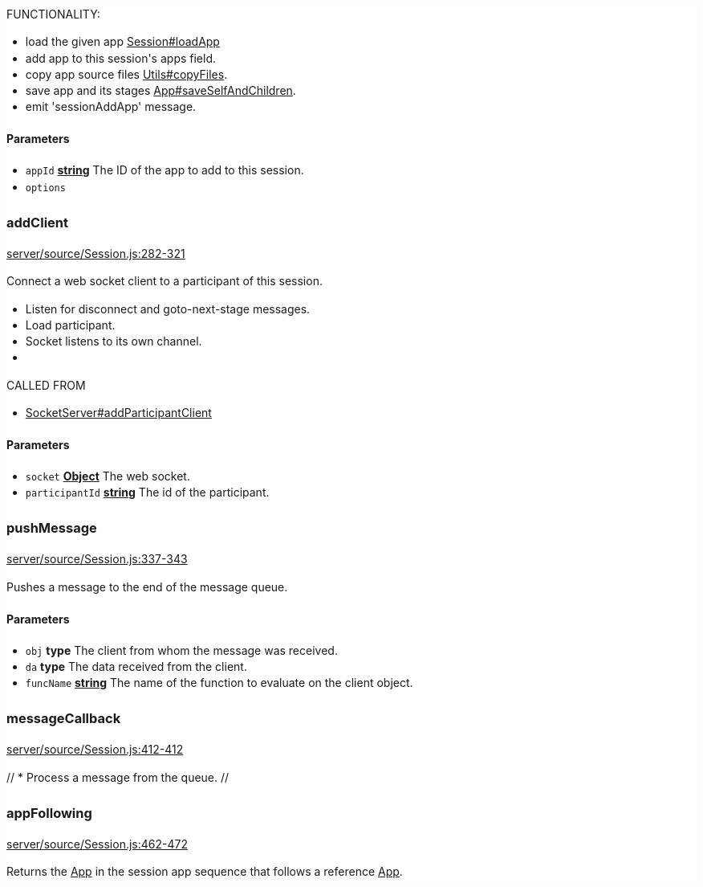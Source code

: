 FUNCTIONALITY:

-   load the given app [Session#loadApp][502]
-   add app to this session's apps field.
-   copy app source files [Utils#copyFiles][503].
-   save app and its stages [App#saveSelfAndChildren][415].
-   emit 'sessionAddApp' message.

#### Parameters

-   `appId` **[string][327]** The ID of the app to add to this session.
-   `options`  

### addClient

[server/source/Session.js:282-321][515]

Connect a web socket client to a participant of this session.

-   Listen for disconnect and goto-next-stage messages.
-   Load participant.
-   Socket listens to its own channel.
-   

CALLED FROM

-   [SocketServer#addParticipantClient][516]

#### Parameters

-   `socket` **[Object][420]** The web socket.
-   `participantId` **[string][327]** The id of the participant.

### pushMessage

[server/source/Session.js:337-343][517]

Pushes a message to the end of the message queue.

#### Parameters

-   `obj` **type** The client from whom the message was received.
-   `da` **type** The data received from the client.
-   `funcName` **[string][327]** The name of the function to evaluate on the client object.

### messageCallback

[server/source/Session.js:412-412][518]

// \* Process a message from the queue.
//

### appFollowing

[server/source/Session.js:462-472][519]

Returns the [App][1] in the session app sequence that follows a reference [App][1].


[1]: #app
[2]: #parameters
[3]: #id
[4]: #apppath
[5]: #session
[6]: #stages
[7]: #options
[8]: #optionvalues
[9]: #textmarkerbegin
[10]: #numperiods
[11]: #insertjtreerefatstartofclienthtml
[12]: #html
[13]: #screen
[14]: #activescreen
[15]: #waitingscreen
[16]: #htmlfile
[17]: #periods
[18]: #description
[19]: #keycomparisons
[20]: #waitforall
[21]: #groupmatchingtype
[22]: #messages
[23]: #stagewrapplayingscreeninformtag
[24]: #groupsize
[25]: #numgroups
[26]: #stagecontentstart
[27]: #stagecontentend
[28]: #finished
[29]: #finished-1
[30]: #addclient
[31]: #parameters-1
[32]: #addclientdefault
[33]: #parameters-2
[34]: #addstages
[35]: #parameters-3
[36]: #getnextstageforplayer
[37]: #parameters-4
[38]: #getgroupidsforperiod
[39]: #parameters-5
[40]: #end
[41]: #getoutputfn
[42]: #groupmovetonextstage
[43]: #parameters-6
[44]: #indexinsession
[45]: #initperiod
[46]: #parameters-7
[47]: #metadata
[48]: #newstage
[49]: #parameters-8
[50]: #nextstageforgroup
[51]: #parameters-9
[52]: #onplayerfinished
[53]: #parameters-10
[54]: #outputfields
[55]: #participantbegin
[56]: #parameters-11
[57]: #participantbeginperiod
[58]: #parameters-12
[59]: #participantmovetonextperiod
[60]: #parameters-13
[61]: #participantend
[62]: #called-from
[63]: #parameters-14
[64]: #playermovetonextstage
[65]: #parameters-15
[66]: #previousplayer
[67]: #parameters-16
[68]: #previousgroup
[69]: #parameters-17
[70]: #roomid
[71]: #saveselfandchildren
[72]: #save
[73]: #shellwithchildren
[74]: #shellwithparent
[75]: #shell
[76]: #trytoendapp
[77]: #participantstart
[78]: #parameters-18
[79]: #load
[80]: #parameters-19
[81]: #client
[82]: #parameters-20
[83]: #getchannelname
[84]: #shell-1
[85]: #player
[86]: #group
[87]: #period
[88]: #app-1
[89]: #group-1
[90]: #parameters-21
[91]: #stage
[92]: #playerbyparticipantid
[93]: #parameters-22
[94]: #playerwithparticipant
[95]: #parameters-23
[96]: #old
[97]: #playersexcept
[98]: #parameters-24
[99]: #isfinished
[100]: #shellwithparent-1
[101]: #emitupdate
[102]: #emit
[103]: #parameters-25
[104]: #session-1
[105]: #roomid-1
[106]: #app-2
[107]: #shellwithchildren-1
[108]: #shell-2
[109]: #save-1
[110]: #load-1
[111]: #parameters-26
[112]: #participant
[113]: #parameters-27
[114]: #id-1
[115]: #session-2
[116]: #appindex
[117]: #movetonextstage
[118]: #roomid-2
[119]: #stageid
[120]: #isfinishedapp
[121]: #parameters-28
[122]: #load-2
[123]: #parameters-29
[124]: #period-1
[125]: #parameters-30
[126]: #participantend-1
[127]: #parameters-31
[128]: #participantbegin-1
[129]: #parameters-32
[130]: #save-2
[131]: #load-3
[132]: #parameters-33
[133]: #player-1
[134]: #parameters-34
[135]: #participant-1
[136]: #group-2
[137]: #id-2
[138]: #status
[139]: #movetonextstage-1
[140]: #roomid-3
[141]: #appindex-1
[142]: #periodindex
[143]: #period-2
[144]: #nextstage
[145]: #otherplayersingroup
[146]: #addclient-1
[147]: #parameters-35
[148]: #compid
[149]: #app-3
[150]: #matchesplayer
[151]: #parameters-36
[152]: #old-1
[153]: #session-3
[154]: #emit-1
[155]: #parameters-37
[156]: #shell-3
[157]: #shellwithchildren-2
[158]: #emitupdate-1
[159]: #sendupdate
[160]: #parameters-38
[161]: #isfinished-1
[162]: #save-3
[163]: #atleastfinishedstage
[164]: #parameters-39
[165]: #load-4
[166]: #parameters-40
[167]: #queue
[168]: #parameters-41
[169]: #addapp
[170]: #parameters-42
[171]: #save-4
[172]: #room
[173]: #parameters-43
[174]: #addapp-1
[175]: #parameters-44
[176]: #session-4
[177]: #parameters-45
[178]: #clients
[179]: #participants
[180]: #timestarted
[181]: #allownewparts
[182]: #apps
[183]: #outputhide
[184]: #addapp-2
[185]: #parameters-46
[186]: #addclient-2
[187]: #parameters-47
[188]: #pushmessage
[189]: #parameters-48
[190]: #messagecallback
[191]: #appfollowing
[192]: #parameters-49
[193]: #sendparticipantpage
[194]: #parameters-50
[195]: #addparticipants
[196]: #parameters-51
[197]: #setnumparticipants
[198]: #parameters-52
[199]: #removeparticipants
[200]: #parameters-53
[201]: #deleteapp
[202]: #parameters-54
[203]: #emit-2
[204]: #parameters-55
[205]: #advanceslowest
[206]: #save-5
[207]: #shellwithchildren-3
[208]: #shell-4
[209]: #outputfields-1
[210]: #clientremove
[211]: #parameters-56
[212]: #participant-2
[213]: #parameters-57
[214]: #participantcreate
[215]: #parameters-58
[216]: #playerrefresh
[217]: #parameters-59
[218]: #participantmovetonextapp
[219]: #parameters-60
[220]: #participantend-2
[221]: #parameters-61
[222]: #trytoend
[223]: #load-5
[224]: #parameters-62
[225]: #settings
[226]: #parameters-63
[227]: #participantids
[228]: #getlogfilename
[229]: #getparticipantid
[230]: #parameters-64
[231]: #stage-1
[232]: #parameters-65
[233]: #id-3
[234]: #app-4
[235]: #duration
[236]: #clientduration
[237]: #waittostart
[238]: #waittoend
[239]: #updateobject
[240]: #waitontimerend
[241]: #indexinapp
[242]: #groupend
[243]: #parameters-66
[244]: #groupstart
[245]: #parameters-67
[246]: #canplayerparticipate
[247]: #parameters-68
[248]: #playerend
[249]: #parameters-69
[250]: #playerstart
[251]: #parameters-70
[252]: #session-5
[253]: #shellwithparent-2
[254]: #shell-5
[255]: #save-6
[256]: #table
[257]: #parameters-71
[258]: #load-6
[259]: #parameters-72
[260]: #timer
[261]: #parameters-73
[262]: #load-7
[263]: #parameters-74
[264]: #user
[265]: #parameters-75
[266]: #utils
[267]: #isdirectory
[268]: #parameters-76
[269]: #copyfiles
[270]: #parameters-77
[271]: #readjson
[272]: #parameters-78
[273]: #isfunction
[274]: #parameters-79
[275]: #randomint
[276]: #parameters-80
[277]: #randomel
[278]: #parameters-81
[279]: #randomels
[280]: #parameters-82
[281]: #sum
[282]: #parameters-83
[283]: #getdate
[284]: #loadcontext
[285]: #parameters-84
[286]: #periods-1
[287]: #attempttoendforgroup
[288]: #stages-1
[289]: #isvalid
[290]: #clparticipant
[291]: #parameters-85
[292]: #clplayer
[293]: #parameters-86
[294]: #group-3
[295]: #clstage
[296]: #parameters-87
[297]: #data
[298]: #parameters-88
[299]: #logger
[300]: #parameters-89
[301]: #log
[302]: #parameters-90
[303]: #msgs
[304]: #parameters-91
[305]: #socketserver
[306]: #parameters-92
[307]: #onconnection
[308]: #parameters-93
[309]: #staticserver
[310]: #parameters-94
[311]: #generatesharedjs
[312]: #jt
[313]: #version
[314]: #path
[315]: #settings-1
[316]: #logger-1
[317]: #data-1
[318]: #staticserver-1
[319]: #socketserver-1
[320]: #roomclient
[321]: #parameters-95
[322]: #shell-6
[323]: #roomparticipant
[324]: #parameters-96
[325]: https://github.com/opowell/jtree/blob/6f52f70d8cc28037619c501d286dcef88b3ad2f2/server/source/App.js#L10-L1415 "Source code on GitHub"
[326]: #session
[327]: https://developer.mozilla.org/docs/Web/JavaScript/Reference/Global_Objects/String
[328]: https://github.com/opowell/jtree/blob/6f52f70d8cc28037619c501d286dcef88b3ad2f2/server/source/App.js#L23-L23 "Source code on GitHub"
[329]: https://github.com/opowell/jtree/blob/6f52f70d8cc28037619c501d286dcef88b3ad2f2/server/source/App.js#L28-L28 "Source code on GitHub"
[330]: https://github.com/opowell/jtree/blob/6f52f70d8cc28037619c501d286dcef88b3ad2f2/server/source/App.js#L34-L34 "Source code on GitHub"
[331]: https://github.com/opowell/jtree/blob/6f52f70d8cc28037619c501d286dcef88b3ad2f2/server/source/App.js#L41-L41 "Source code on GitHub"
[332]: https://github.com/opowell/jtree/blob/6f52f70d8cc28037619c501d286dcef88b3ad2f2/server/source/App.js#L47-L47 "Source code on GitHub"
[333]: https://github.com/opowell/jtree/blob/6f52f70d8cc28037619c501d286dcef88b3ad2f2/server/source/App.js#L53-L53 "Source code on GitHub"
[334]: https://github.com/opowell/jtree/blob/6f52f70d8cc28037619c501d286dcef88b3ad2f2/server/source/App.js#L56-L56 "Source code on GitHub"
[335]: https://github.com/opowell/jtree/blob/6f52f70d8cc28037619c501d286dcef88b3ad2f2/server/source/App.js#L63-L63 "Source code on GitHub"
[336]: https://github.com/opowell/jtree/blob/6f52f70d8cc28037619c501d286dcef88b3ad2f2/server/source/App.js#L70-L70 "Source code on GitHub"
[337]: https://github.com/opowell/jtree/blob/6f52f70d8cc28037619c501d286dcef88b3ad2f2/server/source/App.js#L73-L90 "Source code on GitHub"
[338]: https://github.com/opowell/jtree/blob/6f52f70d8cc28037619c501d286dcef88b3ad2f2/server/source/App.js#L93-L93 "Source code on GitHub"
[339]: https://github.com/opowell/jtree/blob/6f52f70d8cc28037619c501d286dcef88b3ad2f2/server/source/App.js#L98-L98 "Source code on GitHub"
[340]: Stage.useAppActiveScreen
[341]: https://github.com/opowell/jtree/blob/6f52f70d8cc28037619c501d286dcef88b3ad2f2/server/source/App.js#L103-L106 "Source code on GitHub"
[342]: Stage.useWaitingScreen
[343]: https://github.com/opowell/jtree/blob/6f52f70d8cc28037619c501d286dcef88b3ad2f2/server/source/App.js#L111-L111 "Source code on GitHub"
[344]: https://github.com/opowell/jtree/blob/6f52f70d8cc28037619c501d286dcef88b3ad2f2/server/source/App.js#L117-L117 "Source code on GitHub"
[345]: https://github.com/opowell/jtree/blob/6f52f70d8cc28037619c501d286dcef88b3ad2f2/server/source/App.js#L124-L124 "Source code on GitHub"
[346]: https://github.com/opowell/jtree/blob/6f52f70d8cc28037619c501d286dcef88b3ad2f2/server/source/App.js#L135-L135 "Source code on GitHub"
[347]: https://github.com/opowell/jtree/blob/6f52f70d8cc28037619c501d286dcef88b3ad2f2/server/source/App.js#L142-L142 "Source code on GitHub"
[348]: https://github.com/opowell/jtree/blob/6f52f70d8cc28037619c501d286dcef88b3ad2f2/server/source/App.js#L149-L149 "Source code on GitHub"
[349]: https://github.com/opowell/jtree/blob/6f52f70d8cc28037619c501d286dcef88b3ad2f2/server/source/App.js#L155-L155 "Source code on GitHub"
[350]: https://github.com/opowell/jtree/blob/6f52f70d8cc28037619c501d286dcef88b3ad2f2/server/source/App.js#L162-L162 "Source code on GitHub"
[351]: https://github.com/opowell/jtree/blob/6f52f70d8cc28037619c501d286dcef88b3ad2f2/server/source/App.js#L167-L167 "Source code on GitHub"
[352]: https://github.com/opowell/jtree/blob/6f52f70d8cc28037619c501d286dcef88b3ad2f2/server/source/App.js#L175-L175 "Source code on GitHub"
[353]: https://github.com/opowell/jtree/blob/6f52f70d8cc28037619c501d286dcef88b3ad2f2/server/source/App.js#L183-L183 "Source code on GitHub"
[354]: https://github.com/opowell/jtree/blob/6f52f70d8cc28037619c501d286dcef88b3ad2f2/server/source/App.js#L191-L191 "Source code on GitHub"
[355]: https://github.com/opowell/jtree/blob/6f52f70d8cc28037619c501d286dcef88b3ad2f2/server/source/App.js#L231-L231 "Source code on GitHub"
[356]: https://github.com/opowell/jtree/blob/6f52f70d8cc28037619c501d286dcef88b3ad2f2/server/source/App.js#L609-L609 "Source code on GitHub"
[357]: https://github.com/opowell/jtree/blob/6f52f70d8cc28037619c501d286dcef88b3ad2f2/server/source/App.js#L275-L277 "Source code on GitHub"
[358]: #appaddclientdefault
[359]: #client
[360]: https://github.com/opowell/jtree/blob/6f52f70d8cc28037619c501d286dcef88b3ad2f2/server/source/App.js#L292-L373 "Source code on GitHub"
[361]: #appaddclient
[362]: #appparticipantbegin
[363]: https://github.com/opowell/jtree/blob/6f52f70d8cc28037619c501d286dcef88b3ad2f2/server/source/App.js#L376-L380 "Source code on GitHub"
[364]: https://github.com/opowell/jtree/blob/6f52f70d8cc28037619c501d286dcef88b3ad2f2/server/source/App.js#L418-L428 "Source code on GitHub"
[365]: Stage.playerEnd
[366]: https://github.com/opowell/jtree/blob/6f52f70d8cc28037619c501d286dcef88b3ad2f2/server/source/App.js#L434-L475 "Source code on GitHub"
[367]: https://github.com/opowell/jtree/blob/6f52f70d8cc28037619c501d286dcef88b3ad2f2/server/source/App.js#L603-L613 "Source code on GitHub"
[368]: #apptrytoendapp
[369]: https://github.com/opowell/jtree/blob/6f52f70d8cc28037619c501d286dcef88b3ad2f2/server/source/App.js#L775-L777 "Source code on GitHub"
[370]: #appindexinsession
[371]: https://github.com/opowell/jtree/blob/6f52f70d8cc28037619c501d286dcef88b3ad2f2/server/source/App.js#L786-L800 "Source code on GitHub"
[372]: #appplayermovetonextstage
[373]: #group
[374]: https://github.com/opowell/jtree/blob/6f52f70d8cc28037619c501d286dcef88b3ad2f2/server/source/App.js#L805-L816 "Source code on GitHub"
[375]: https://developer.mozilla.org/docs/Web/JavaScript/Reference/Global_Objects/Number
[376]: https://github.com/opowell/jtree/blob/6f52f70d8cc28037619c501d286dcef88b3ad2f2/server/source/App.js#L826-L830 "Source code on GitHub"
[377]: App.participantBeginPeriod
[378]: https://github.com/opowell/jtree/blob/6f52f70d8cc28037619c501d286dcef88b3ad2f2/server/source/App.js#L837-L876 "Source code on GitHub"
[379]: https://github.com/opowell/jtree/blob/6f52f70d8cc28037619c501d286dcef88b3ad2f2/server/source/App.js#L993-L997 "Source code on GitHub"
[380]: #stage
[381]: https://github.com/opowell/jtree/blob/6f52f70d8cc28037619c501d286dcef88b3ad2f2/server/source/App.js#L1015-L1018 "Source code on GitHub"
[382]: #stageplayerend
[383]: #appgroupmovetonextstage
[384]: https://github.com/opowell/jtree/blob/6f52f70d8cc28037619c501d286dcef88b3ad2f2/server/source/App.js#L1027-L1039 "Source code on GitHub"
[385]: Session.gotoNextStage
[386]: #player
[387]: https://github.com/opowell/jtree/blob/6f52f70d8cc28037619c501d286dcef88b3ad2f2/server/source/App.js#L1049-L1060 "Source code on GitHub"
[388]: #utilsisfunction
[389]: App#outputHide
[390]: App#outputHideAuto
[391]: https://developer.mozilla.org/docs/Web/JavaScript/Reference/Global_Objects/Array
[392]: https://github.com/opowell/jtree/blob/6f52f70d8cc28037619c501d286dcef88b3ad2f2/server/source/App.js#L1072-L1086 "Source code on GitHub"
[393]: App.addClientDefault
[394]: App.participantMoveToNextPeriod
[395]: #participant
[396]: https://github.com/opowell/jtree/blob/6f52f70d8cc28037619c501d286dcef88b3ad2f2/server/source/App.js#L1100-L1109 "Source code on GitHub"
[397]: App.initPeriod
[398]: Period.participantBegin
[399]: https://github.com/opowell/jtree/blob/6f52f70d8cc28037619c501d286dcef88b3ad2f2/server/source/App.js#L1135-L1153 "Source code on GitHub"
[400]: Period.participantEnd
[401]: Participant.save
[402]: Session.participantMoveToNextApp
[403]: https://github.com/opowell/jtree/blob/6f52f70d8cc28037619c501d286dcef88b3ad2f2/server/source/App.js#L1166-L1172 "Source code on GitHub"
[404]: https://github.com/opowell/jtree/blob/6f52f70d8cc28037619c501d286dcef88b3ad2f2/server/source/App.js#L1191-L1201 "Source code on GitHub"
[405]: Stage#playerPlayDefault
[406]: Player#emitUpdate2
[407]: #appparticipantmovetonextperiod
[408]: https://github.com/opowell/jtree/blob/6f52f70d8cc28037619c501d286dcef88b3ad2f2/server/source/App.js#L1209-L1216 "Source code on GitHub"
[409]: https://github.com/opowell/jtree/blob/6f52f70d8cc28037619c501d286dcef88b3ad2f2/server/source/App.js#L1224-L1231 "Source code on GitHub"
[410]: https://github.com/opowell/jtree/blob/6f52f70d8cc28037619c501d286dcef88b3ad2f2/server/source/App.js#L1238-L1240 "Source code on GitHub"
[411]: Session#roomId
[412]: https://github.com/opowell/jtree/blob/6f52f70d8cc28037619c501d286dcef88b3ad2f2/server/source/App.js#L1250-L1255 "Source code on GitHub"
[413]: #sessionaddapp
[414]: https://github.com/opowell/jtree/blob/6f52f70d8cc28037619c501d286dcef88b3ad2f2/server/source/App.js#L1264-L1272 "Source code on GitHub"
[415]: #appsaveselfandchildren
[416]: https://github.com/opowell/jtree/blob/6f52f70d8cc28037619c501d286dcef88b3ad2f2/server/source/App.js#L1282-L1304 "Source code on GitHub"
[417]: https://github.com/opowell/jtree/blob/6f52f70d8cc28037619c501d286dcef88b3ad2f2/server/source/App.js#L1311-L1321 "Source code on GitHub"
[418]: https://github.com/opowell/jtree/blob/6f52f70d8cc28037619c501d286dcef88b3ad2f2/server/source/App.js#L1331-L1340 "Source code on GitHub"
[419]: #appsave
[420]: https://developer.mozilla.org/docs/Web/JavaScript/Reference/Global_Objects/Object
[421]: https://github.com/opowell/jtree/blob/6f52f70d8cc28037619c501d286dcef88b3ad2f2/server/source/App.js#L1350-L1367 "Source code on GitHub"
[422]: #append
[423]: #appparticipantend
[424]: https://github.com/opowell/jtree/blob/6f52f70d8cc28037619c501d286dcef88b3ad2f2/server/source/App.js#L1405-L1405 "Source code on GitHub"
[425]: https://github.com/opowell/jtree/blob/6f52f70d8cc28037619c501d286dcef88b3ad2f2/server/source/App.js#L244-L265 "Source code on GitHub"
[426]: #app
[427]: https://github.com/opowell/jtree/blob/6f52f70d8cc28037619c501d286dcef88b3ad2f2/server/source/Client.js#L5-L112 "Source code on GitHub"
[428]: https://github.com/opowell/jtree/blob/6f52f70d8cc28037619c501d286dcef88b3ad2f2/server/source/Client.js#L25-L27 "Source code on GitHub"
[429]: https://github.com/opowell/jtree/blob/6f52f70d8cc28037619c501d286dcef88b3ad2f2/server/source/Client.js#L37-L45 "Source code on GitHub"
[430]: https://github.com/opowell/jtree/blob/6f52f70d8cc28037619c501d286dcef88b3ad2f2/server/source/Client.js#L77-L83 "Source code on GitHub"
[431]: https://github.com/opowell/jtree/blob/6f52f70d8cc28037619c501d286dcef88b3ad2f2/server/source/Client.js#L90-L92 "Source code on GitHub"
[432]: https://github.com/opowell/jtree/blob/6f52f70d8cc28037619c501d286dcef88b3ad2f2/server/source/Client.js#L99-L101 "Source code on GitHub"
[433]: https://github.com/opowell/jtree/blob/6f52f70d8cc28037619c501d286dcef88b3ad2f2/server/source/Client.js#L108-L110 "Source code on GitHub"
[434]: https://github.com/opowell/jtree/blob/6f52f70d8cc28037619c501d286dcef88b3ad2f2/server/source/Group.js#L9-L564 "Source code on GitHub"
[435]: #period
[436]: https://github.com/opowell/jtree/blob/6f52f70d8cc28037619c501d286dcef88b3ad2f2/server/source/Group.js#L44-L46 "Source code on GitHub"
[437]: https://github.com/opowell/jtree/blob/6f52f70d8cc28037619c501d286dcef88b3ad2f2/server/source/Group.js#L93-L100 "Source code on GitHub"
[438]: https://github.com/opowell/jtree/blob/6f52f70d8cc28037619c501d286dcef88b3ad2f2/server/source/Group.js#L108-L110 "Source code on GitHub"
[439]: https://github.com/opowell/jtree/blob/6f52f70d8cc28037619c501d286dcef88b3ad2f2/server/source/Group.js#L212-L214 "Source code on GitHub"
[440]: https://github.com/opowell/jtree/blob/6f52f70d8cc28037619c501d286dcef88b3ad2f2/server/source/Group.js#L304-L306 "Source code on GitHub"
[441]: https://github.com/opowell/jtree/blob/6f52f70d8cc28037619c501d286dcef88b3ad2f2/server/source/Group.js#L334-L341 "Source code on GitHub"
[442]: https://github.com/opowell/jtree/blob/6f52f70d8cc28037619c501d286dcef88b3ad2f2/server/source/Group.js#L371-L395 "Source code on GitHub"
[443]: https://github.com/opowell/jtree/blob/6f52f70d8cc28037619c501d286dcef88b3ad2f2/server/source/Group.js#L415-L417 "Source code on GitHub"
[444]: https://github.com/opowell/jtree/blob/6f52f70d8cc28037619c501d286dcef88b3ad2f2/server/source/Group.js#L425-L427 "Source code on GitHub"
[445]: https://github.com/opowell/jtree/blob/6f52f70d8cc28037619c501d286dcef88b3ad2f2/server/source/Group.js#L434-L436 "Source code on GitHub"
[446]: https://github.com/opowell/jtree/blob/6f52f70d8cc28037619c501d286dcef88b3ad2f2/server/source/Group.js#L443-L445 "Source code on GitHub"
[447]: https://github.com/opowell/jtree/blob/6f52f70d8cc28037619c501d286dcef88b3ad2f2/server/source/Group.js#L463-L465 "Source code on GitHub"
[448]: https://github.com/opowell/jtree/blob/6f52f70d8cc28037619c501d286dcef88b3ad2f2/server/source/Group.js#L482-L507 "Source code on GitHub"
[449]: https://github.com/opowell/jtree/blob/6f52f70d8cc28037619c501d286dcef88b3ad2f2/server/source/Group.js#L523-L541 "Source code on GitHub"
[450]: https://github.com/opowell/jtree/blob/6f52f70d8cc28037619c501d286dcef88b3ad2f2/server/source/Group.js#L546-L562 "Source code on GitHub"
[451]: https://github.com/opowell/jtree/blob/6f52f70d8cc28037619c501d286dcef88b3ad2f2/server/source/Group.js#L58-L86 "Source code on GitHub"
[452]: Session#load
[453]: https://github.com/opowell/jtree/blob/6f52f70d8cc28037619c501d286dcef88b3ad2f2/server/source/Participant.js#L9-L372 "Source code on GitHub"
[454]: https://github.com/opowell/jtree/blob/6f52f70d8cc28037619c501d286dcef88b3ad2f2/server/source/Participant.js#L24-L24 "Source code on GitHub"
[455]: https://github.com/opowell/jtree/blob/6f52f70d8cc28037619c501d286dcef88b3ad2f2/server/source/Participant.js#L29-L29 "Source code on GitHub"
[456]: https://github.com/opowell/jtree/blob/6f52f70d8cc28037619c501d286dcef88b3ad2f2/server/source/Participant.js#L41-L41 "Source code on GitHub"
[457]: https://github.com/opowell/jtree/blob/6f52f70d8cc28037619c501d286dcef88b3ad2f2/server/source/Participant.js#L77-L83 "Source code on GitHub"
[458]: #sessionparticipantmovetonextapp
[459]: https://github.com/opowell/jtree/blob/6f52f70d8cc28037619c501d286dcef88b3ad2f2/server/source/Participant.js#L148-L150 "Source code on GitHub"
[460]: https://github.com/opowell/jtree/blob/6f52f70d8cc28037619c501d286dcef88b3ad2f2/server/source/Participant.js#L157-L163 "Source code on GitHub"
[461]: https://github.com/opowell/jtree/blob/6f52f70d8cc28037619c501d286dcef88b3ad2f2/server/source/Participant.js#L198-L220 "Source code on GitHub"
[462]: https://developer.mozilla.org/docs/Web/JavaScript/Reference/Global_Objects/Boolean
[463]: https://github.com/opowell/jtree/blob/6f52f70d8cc28037619c501d286dcef88b3ad2f2/server/source/Participant.js#L61-L70 "Source code on GitHub"
[464]: https://github.com/opowell/jtree/blob/6f52f70d8cc28037619c501d286dcef88b3ad2f2/server/source/Period.js#L11-L316 "Source code on GitHub"
[465]: Session.clients
[466]: https://github.com/opowell/jtree/blob/6f52f70d8cc28037619c501d286dcef88b3ad2f2/server/source/Period.js#L37-L46 "Source code on GitHub"
[467]: https://github.com/opowell/jtree/blob/6f52f70d8cc28037619c501d286dcef88b3ad2f2/server/source/Period.js#L83-L121 "Source code on GitHub"
[468]: participantBeginPeriod
[469]: https://github.com/opowell/jtree/blob/6f52f70d8cc28037619c501d286dcef88b3ad2f2/server/source/Period.js#L282-L290 "Source code on GitHub"
[470]: https://github.com/opowell/jtree/blob/6f52f70d8cc28037619c501d286dcef88b3ad2f2/server/source/Period.js#L302-L314 "Source code on GitHub"
[471]: https://github.com/opowell/jtree/blob/6f52f70d8cc28037619c501d286dcef88b3ad2f2/server/source/Player.js#L8-L664 "Source code on GitHub"
[472]: https://github.com/opowell/jtree/blob/6f52f70d8cc28037619c501d286dcef88b3ad2f2/server/source/Player.js#L16-L16 "Source code on GitHub"
[473]: https://github.com/opowell/jtree/blob/6f52f70d8cc28037619c501d286dcef88b3ad2f2/server/source/Player.js#L22-L22 "Source code on GitHub"
[474]: https://github.com/opowell/jtree/blob/6f52f70d8cc28037619c501d286dcef88b3ad2f2/server/source/Player.js#L28-L28 "Source code on GitHub"
[475]: https://github.com/opowell/jtree/blob/6f52f70d8cc28037619c501d286dcef88b3ad2f2/server/source/Player.js#L40-L40 "Source code on GitHub"
[476]: https://github.com/opowell/jtree/blob/6f52f70d8cc28037619c501d286dcef88b3ad2f2/server/source/Player.js#L153-L162 "Source code on GitHub"
[477]: https://github.com/opowell/jtree/blob/6f52f70d8cc28037619c501d286dcef88b3ad2f2/server/source/Player.js#L266-L268 "Source code on GitHub"
[478]: https://github.com/opowell/jtree/blob/6f52f70d8cc28037619c501d286dcef88b3ad2f2/server/source/Player.js#L284-L286 "Source code on GitHub"
[479]: https://github.com/opowell/jtree/blob/6f52f70d8cc28037619c501d286dcef88b3ad2f2/server/source/Player.js#L293-L295 "Source code on GitHub"
[480]: https://github.com/opowell/jtree/blob/6f52f70d8cc28037619c501d286dcef88b3ad2f2/server/source/Player.js#L302-L304 "Source code on GitHub"
[481]: https://github.com/opowell/jtree/blob/6f52f70d8cc28037619c501d286dcef88b3ad2f2/server/source/Player.js#L309-L333 "Source code on GitHub"
[482]: https://github.com/opowell/jtree/blob/6f52f70d8cc28037619c501d286dcef88b3ad2f2/server/source/Player.js#L341-L343 "Source code on GitHub"
[483]: https://github.com/opowell/jtree/blob/6f52f70d8cc28037619c501d286dcef88b3ad2f2/server/source/Player.js#L350-L352 "Source code on GitHub"
[484]: https://github.com/opowell/jtree/blob/6f52f70d8cc28037619c501d286dcef88b3ad2f2/server/source/Player.js#L359-L368 "Source code on GitHub"
[485]: https://github.com/opowell/jtree/blob/6f52f70d8cc28037619c501d286dcef88b3ad2f2/server/source/Player.js#L375-L377 "Source code on GitHub"
[486]: https://github.com/opowell/jtree/blob/6f52f70d8cc28037619c501d286dcef88b3ad2f2/server/source/Player.js#L385-L393 "Source code on GitHub"
[487]: https://github.com/opowell/jtree/blob/6f52f70d8cc28037619c501d286dcef88b3ad2f2/server/source/Player.js#L400-L402 "Source code on GitHub"
[488]: https://github.com/opowell/jtree/blob/6f52f70d8cc28037619c501d286dcef88b3ad2f2/server/source/Player.js#L409-L411 "Source code on GitHub"
[489]: https://github.com/opowell/jtree/blob/6f52f70d8cc28037619c501d286dcef88b3ad2f2/server/source/Player.js#L419-L424 "Source code on GitHub"
[490]: https://github.com/opowell/jtree/blob/6f52f70d8cc28037619c501d286dcef88b3ad2f2/server/source/Player.js#L435-L447 "Source code on GitHub"
[491]: https://github.com/opowell/jtree/blob/6f52f70d8cc28037619c501d286dcef88b3ad2f2/server/source/Player.js#L485-L512 "Source code on GitHub"
[492]: Participant#shellAll
[493]: https://github.com/opowell/jtree/blob/6f52f70d8cc28037619c501d286dcef88b3ad2f2/server/source/Player.js#L519-L521 "Source code on GitHub"
[494]: https://github.com/opowell/jtree/blob/6f52f70d8cc28037619c501d286dcef88b3ad2f2/server/source/Player.js#L532-L540 "Source code on GitHub"
[495]: https://github.com/opowell/jtree/blob/6f52f70d8cc28037619c501d286dcef88b3ad2f2/server/source/Player.js#L547-L582 "Source code on GitHub"
[496]: https://github.com/opowell/jtree/blob/6f52f70d8cc28037619c501d286dcef88b3ad2f2/server/source/Player.js#L588-L596 "Source code on GitHub"
[497]: https://github.com/opowell/jtree/blob/6f52f70d8cc28037619c501d286dcef88b3ad2f2/server/source/Player.js#L613-L639 "Source code on GitHub"
[498]: Stage#playerCanGroupProceedToNextStage
[499]: https://github.com/opowell/jtree/blob/6f52f70d8cc28037619c501d286dcef88b3ad2f2/server/source/Player.js#L651-L662 "Source code on GitHub"
[500]: https://github.com/opowell/jtree/blob/6f52f70d8cc28037619c501d286dcef88b3ad2f2/server/source/Queue.js#L9-L75 "Source code on GitHub"
[501]: https://github.com/opowell/jtree/blob/6f52f70d8cc28037619c501d286dcef88b3ad2f2/server/source/Queue.js#L47-L52 "Source code on GitHub"
[502]: Session#loadApp
[503]: Utils#copyFiles
[504]: https://github.com/opowell/jtree/blob/6f52f70d8cc28037619c501d286dcef88b3ad2f2/server/source/Queue.js#L67-L73 "Source code on GitHub"
[505]: https://github.com/opowell/jtree/blob/6f52f70d8cc28037619c501d286dcef88b3ad2f2/server/source/Room.js#L12-L183 "Source code on GitHub"
[506]: https://github.com/opowell/jtree/blob/6f52f70d8cc28037619c501d286dcef88b3ad2f2/server/source/Room.js#L77-L80 "Source code on GitHub"
[507]: https://github.com/opowell/jtree/blob/6f52f70d8cc28037619c501d286dcef88b3ad2f2/server/source/Session.js#L22-L974 "Source code on GitHub"
[508]: https://github.com/opowell/jtree/blob/6f52f70d8cc28037619c501d286dcef88b3ad2f2/server/source/Session.js#L47-L47 "Source code on GitHub"
[509]: https://github.com/opowell/jtree/blob/6f52f70d8cc28037619c501d286dcef88b3ad2f2/server/source/Session.js#L57-L57 "Source code on GitHub"
[510]: https://github.com/opowell/jtree/blob/6f52f70d8cc28037619c501d286dcef88b3ad2f2/server/source/Session.js#L63-L63 "Source code on GitHub"
[511]: https://github.com/opowell/jtree/blob/6f52f70d8cc28037619c501d286dcef88b3ad2f2/server/source/Session.js#L69-L69 "Source code on GitHub"
[512]: https://github.com/opowell/jtree/blob/6f52f70d8cc28037619c501d286dcef88b3ad2f2/server/source/Session.js#L75-L75 "Source code on GitHub"
[513]: https://github.com/opowell/jtree/blob/6f52f70d8cc28037619c501d286dcef88b3ad2f2/server/source/Session.js#L94-L104 "Source code on GitHub"
[514]: https://github.com/opowell/jtree/blob/6f52f70d8cc28037619c501d286dcef88b3ad2f2/server/source/Session.js#L234-L244 "Source code on GitHub"
[515]: https://github.com/opowell/jtree/blob/6f52f70d8cc28037619c501d286dcef88b3ad2f2/server/source/Session.js#L282-L321 "Source code on GitHub"
[516]: SocketServer#addParticipantClient
[517]: https://github.com/opowell/jtree/blob/6f52f70d8cc28037619c501d286dcef88b3ad2f2/server/source/Session.js#L337-L343 "Source code on GitHub"
[518]: https://github.com/opowell/jtree/blob/6f52f70d8cc28037619c501d286dcef88b3ad2f2/server/source/Session.js#L412-L412 "Source code on GitHub"
[519]: https://github.com/opowell/jtree/blob/6f52f70d8cc28037619c501d286dcef88b3ad2f2/server/source/Session.js#L462-L472 "Source code on GitHub"
[520]: https://github.com/opowell/jtree/blob/6f52f70d8cc28037619c501d286dcef88b3ad2f2/server/source/Session.js#L483-L499 "Source code on GitHub"
[521]: https://github.com/opowell/jtree/blob/6f52f70d8cc28037619c501d286dcef88b3ad2f2/server/source/Session.js#L505-L525 "Source code on GitHub"
[522]: https://github.com/opowell/jtree/blob/6f52f70d8cc28037619c501d286dcef88b3ad2f2/server/source/Session.js#L560-L567 "Source code on GitHub"
[523]: https://github.com/opowell/jtree/blob/6f52f70d8cc28037619c501d286dcef88b3ad2f2/server/source/Session.js#L585-L598 "Source code on GitHub"
[524]: https://github.com/opowell/jtree/blob/6f52f70d8cc28037619c501d286dcef88b3ad2f2/server/source/Session.js#L611-L627 "Source code on GitHub"
[525]: https://github.com/opowell/jtree/blob/6f52f70d8cc28037619c501d286dcef88b3ad2f2/server/source/Session.js#L645-L647 "Source code on GitHub"
[526]: https://github.com/opowell/jtree/blob/6f52f70d8cc28037619c501d286dcef88b3ad2f2/server/source/Session.js#L653-L658 "Source code on GitHub"
[527]: #participantmovetonextstage
[528]: https://github.com/opowell/jtree/blob/6f52f70d8cc28037619c501d286dcef88b3ad2f2/server/source/Session.js#L696-L707 "Source code on GitHub"
[529]: https://github.com/opowell/jtree/blob/6f52f70d8cc28037619c501d286dcef88b3ad2f2/server/source/Session.js#L729-L749 "Source code on GitHub"
[530]: Session.outputFields
[531]: Msgs#openSession
[532]: https://github.com/opowell/jtree/blob/6f52f70d8cc28037619c501d286dcef88b3ad2f2/server/source/Session.js#L756-L774 "Source code on GitHub"
[533]: https://github.com/opowell/jtree/blob/6f52f70d8cc28037619c501d286dcef88b3ad2f2/server/source/Session.js#L781-L791 "Source code on GitHub"
[534]: https://github.com/opowell/jtree/blob/6f52f70d8cc28037619c501d286dcef88b3ad2f2/server/source/Session.js#L799-L812 "Source code on GitHub"
[535]: https://github.com/opowell/jtree/blob/6f52f70d8cc28037619c501d286dcef88b3ad2f2/server/source/Session.js#L820-L823 "Source code on GitHub"
[536]: https://github.com/opowell/jtree/blob/6f52f70d8cc28037619c501d286dcef88b3ad2f2/server/source/Session.js#L831-L844 "Source code on GitHub"
[537]: https://github.com/opowell/jtree/blob/6f52f70d8cc28037619c501d286dcef88b3ad2f2/server/source/Session.js#L856-L859 "Source code on GitHub"
[538]: https://github.com/opowell/jtree/blob/6f52f70d8cc28037619c501d286dcef88b3ad2f2/server/source/Session.js#L870-L882 "Source code on GitHub"
[539]: https://github.com/opowell/jtree/blob/6f52f70d8cc28037619c501d286dcef88b3ad2f2/server/source/Session.js#L890-L893 "Source code on GitHub"
[540]: https://github.com/opowell/jtree/blob/6f52f70d8cc28037619c501d286dcef88b3ad2f2/server/source/Session.js#L903-L916 "Source code on GitHub"
[541]: https://github.com/opowell/jtree/blob/6f52f70d8cc28037619c501d286dcef88b3ad2f2/server/source/Session.js#L121-L205 "Source code on GitHub"
[542]: https://github.com/opowell/jtree/blob/6f52f70d8cc28037619c501d286dcef88b3ad2f2/server/source/core/Settings.js#L8-L145 "Source code on GitHub"
[543]: https://github.com/opowell/jtree/blob/6f52f70d8cc28037619c501d286dcef88b3ad2f2/server/source/core/Settings.js#L45-L45 "Source code on GitHub"
[544]: https://github.com/opowell/jtree/blob/6f52f70d8cc28037619c501d286dcef88b3ad2f2/server/source/core/Settings.js#L87-L89 "Source code on GitHub"
[545]: https://github.com/opowell/jtree/blob/6f52f70d8cc28037619c501d286dcef88b3ad2f2/server/source/core/Settings.js#L101-L103 "Source code on GitHub"
[546]: https://github.com/opowell/jtree/blob/6f52f70d8cc28037619c501d286dcef88b3ad2f2/server/source/Stage.js#L9-L345 "Source code on GitHub"
[547]: https://github.com/opowell/jtree/blob/6f52f70d8cc28037619c501d286dcef88b3ad2f2/server/source/Stage.js#L28-L28 "Source code on GitHub"
[548]: https://github.com/opowell/jtree/blob/6f52f70d8cc28037619c501d286dcef88b3ad2f2/server/source/Stage.js#L34-L34 "Source code on GitHub"
[549]: https://github.com/opowell/jtree/blob/6f52f70d8cc28037619c501d286dcef88b3ad2f2/server/source/Stage.js#L40-L40 "Source code on GitHub"
[550]: https://github.com/opowell/jtree/blob/6f52f70d8cc28037619c501d286dcef88b3ad2f2/server/source/Stage.js#L46-L46 "Source code on GitHub"
[551]: https://github.com/opowell/jtree/blob/6f52f70d8cc28037619c501d286dcef88b3ad2f2/server/source/Stage.js#L51-L51 "Source code on GitHub"
[552]: https://github.com/opowell/jtree/blob/6f52f70d8cc28037619c501d286dcef88b3ad2f2/server/source/Stage.js#L56-L56 "Source code on GitHub"
[553]: https://github.com/opowell/jtree/blob/6f52f70d8cc28037619c501d286dcef88b3ad2f2/server/source/Stage.js#L66-L66 "Source code on GitHub"
[554]: https://github.com/opowell/jtree/blob/6f52f70d8cc28037619c501d286dcef88b3ad2f2/server/source/Stage.js#L71-L71 "Source code on GitHub"
[555]: https://github.com/opowell/jtree/blob/6f52f70d8cc28037619c501d286dcef88b3ad2f2/server/source/Stage.js#L101-L108 "Source code on GitHub"
[556]: https://github.com/opowell/jtree/blob/6f52f70d8cc28037619c501d286dcef88b3ad2f2/server/source/Stage.js#L216-L216 "Source code on GitHub"
[557]: https://github.com/opowell/jtree/blob/6f52f70d8cc28037619c501d286dcef88b3ad2f2/server/source/Stage.js#L222-L222 "Source code on GitHub"
[558]: https://github.com/opowell/jtree/blob/6f52f70d8cc28037619c501d286dcef88b3ad2f2/server/source/Stage.js#L230-L232 "Source code on GitHub"
[559]: https://github.com/opowell/jtree/blob/6f52f70d8cc28037619c501d286dcef88b3ad2f2/server/source/Stage.js#L252-L252 "Source code on GitHub"
[560]: https://github.com/opowell/jtree/blob/6f52f70d8cc28037619c501d286dcef88b3ad2f2/server/source/Stage.js#L258-L258 "Source code on GitHub"
[561]: https://github.com/opowell/jtree/blob/6f52f70d8cc28037619c501d286dcef88b3ad2f2/server/source/Stage.js#L265-L267 "Source code on GitHub"
[562]: https://github.com/opowell/jtree/blob/6f52f70d8cc28037619c501d286dcef88b3ad2f2/server/source/Stage.js#L287-L297 "Source code on GitHub"
[563]: https://github.com/opowell/jtree/blob/6f52f70d8cc28037619c501d286dcef88b3ad2f2/server/source/Stage.js#L306-L322 "Source code on GitHub"
[564]: #stagesave
[565]: #appshellwithchildren
[566]: https://github.com/opowell/jtree/blob/6f52f70d8cc28037619c501d286dcef88b3ad2f2/server/source/Stage.js#L334-L343 "Source code on GitHub"
[567]: https://github.com/opowell/jtree/blob/6f52f70d8cc28037619c501d286dcef88b3ad2f2/server/source/Table.js#L6-L81 "Source code on GitHub"
[568]: https://github.com/opowell/jtree/blob/6f52f70d8cc28037619c501d286dcef88b3ad2f2/server/source/Table.js#L29-L35 "Source code on GitHub"
[569]: https://github.com/opowell/jtree/blob/6f52f70d8cc28037619c501d286dcef88b3ad2f2/server/source/Timer.js#L6-L94 "Source code on GitHub"
[570]: https://github.com/opowell/jtree/blob/6f52f70d8cc28037619c501d286dcef88b3ad2f2/server/source/Timer.js#L45-L51 "Source code on GitHub"
[571]: https://github.com/opowell/jtree/blob/6f52f70d8cc28037619c501d286dcef88b3ad2f2/server/source/User.js#L9-L60 "Source code on GitHub"
[572]: https://github.com/opowell/jtree/blob/6f52f70d8cc28037619c501d286dcef88b3ad2f2/server/source/Utils.js#L8-L438 "Source code on GitHub"
[573]: https://github.com/opowell/jtree/blob/6f52f70d8cc28037619c501d286dcef88b3ad2f2/server/source/Utils.js#L16-L22 "Source code on GitHub"
[574]: https://github.com/opowell/jtree/blob/6f52f70d8cc28037619c501d286dcef88b3ad2f2/server/source/Utils.js#L64-L71 "Source code on GitHub"
[575]: https://github.com/opowell/jtree/blob/6f52f70d8cc28037619c501d286dcef88b3ad2f2/server/source/Utils.js#L96-L102 "Source code on GitHub"
[576]: https://github.com/opowell/jtree/blob/6f52f70d8cc28037619c501d286dcef88b3ad2f2/server/source/Utils.js#L140-L142 "Source code on GitHub"
[577]: https://github.com/opowell/jtree/blob/6f52f70d8cc28037619c501d286dcef88b3ad2f2/server/source/Utils.js#L151-L153 "Source code on GitHub"
[578]: https://github.com/opowell/jtree/blob/6f52f70d8cc28037619c501d286dcef88b3ad2f2/server/source/Utils.js#L161-L163 "Source code on GitHub"
[579]: https://github.com/opowell/jtree/blob/6f52f70d8cc28037619c501d286dcef88b3ad2f2/server/source/Utils.js#L208-L223 "Source code on GitHub"
[580]: https://github.com/opowell/jtree/blob/6f52f70d8cc28037619c501d286dcef88b3ad2f2/server/source/Utils.js#L232-L236 "Source code on GitHub"
[581]: https://github.com/opowell/jtree/blob/6f52f70d8cc28037619c501d286dcef88b3ad2f2/server/source/Utils.js#L246-L249 "Source code on GitHub"
[582]: https://stackoverflow.com/questions/42862729/convert-date-object-in-dd-mm-yyyy-hhmmss-format
[583]: https://github.com/opowell/jtree/blob/6f52f70d8cc28037619c501d286dcef88b3ad2f2/server/source/Utils.js#L414-L437 "Source code on GitHub"
[584]: https://github.com/opowell/jtree/blob/6f52f70d8cc28037619c501d286dcef88b3ad2f2/server/source/App.js#L257-L257 "Source code on GitHub"
[585]: https://github.com/opowell/jtree/blob/6f52f70d8cc28037619c501d286dcef88b3ad2f2/server/source/App.js#L361-L361 "Source code on GitHub"
[586]: https://github.com/opowell/jtree/blob/6f52f70d8cc28037619c501d286dcef88b3ad2f2/server/source/App.js#L422-L426 "Source code on GitHub"
[587]: https://github.com/opowell/jtree/blob/6f52f70d8cc28037619c501d286dcef88b3ad2f2/server/source/App.js#L974-L974 "Source code on GitHub"
[588]: https://github.com/opowell/jtree/blob/6f52f70d8cc28037619c501d286dcef88b3ad2f2/server/source/App.js#L1085-L1085 "Source code on GitHub"
[589]: https://github.com/opowell/jtree/blob/6f52f70d8cc28037619c501d286dcef88b3ad2f2/server/source/client/clParticipant.js#L4-L17 "Source code on GitHub"
[590]: https://github.com/opowell/jtree/blob/6f52f70d8cc28037619c501d286dcef88b3ad2f2/server/source/client/clPlayer.js#L7-L53 "Source code on GitHub"
[591]: https://github.com/opowell/jtree/blob/6f52f70d8cc28037619c501d286dcef88b3ad2f2/server/source/client/clPlayer.js#L21-L21 "Source code on GitHub"
[592]: https://github.com/opowell/jtree/blob/6f52f70d8cc28037619c501d286dcef88b3ad2f2/server/source/client/clStage.js#L4-L14 "Source code on GitHub"
[593]: https://github.com/opowell/jtree/blob/6f52f70d8cc28037619c501d286dcef88b3ad2f2/server/source/core/Data.js#L11-L601 "Source code on GitHub"
[594]: https://github.com/opowell/jtree/blob/6f52f70d8cc28037619c501d286dcef88b3ad2f2/server/source/core/Logger.js#L6-L39 "Source code on GitHub"
[595]: https://github.com/opowell/jtree/blob/6f52f70d8cc28037619c501d286dcef88b3ad2f2/server/source/core/Logger.js#L28-L35 "Source code on GitHub"
[596]: Settings#logPath